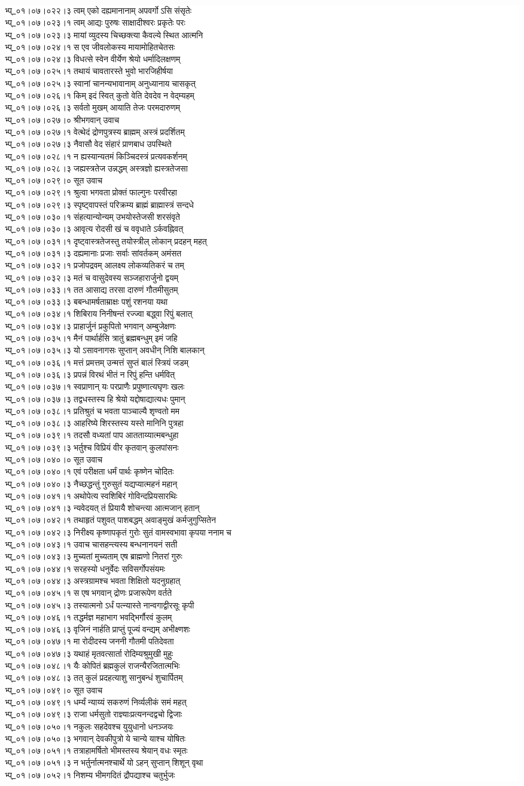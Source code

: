 भ्प्_०१।०७।०२२।३ त्वम् एको दह्यमानानाम् अपवर्गो ऽसि संसृतेः  
भ्प्_०१।०७।०२३।१ त्वम् आद्यः पुरुषः साक्षादीश्वरः प्रकृतेः परः  
भ्प्_०१।०७।०२३।३ मायां व्युदस्य चिच्छक्त्या कैवल्ये स्थित आत्मनि  
भ्प्_०१।०७।०२४।१ स एव जीवलोकस्य मायामोहितचेतसः  
भ्प्_०१।०७।०२४।३ विधत्से स्वेन वीर्येण श्रेयो धर्मादिलक्षणम्  
भ्प्_०१।०७।०२५।१ तथायं चावतारस्ते भुवो भारजिहीर्षया  
भ्प्_०१।०७।०२५।३ स्वानां चानन्यभावानाम् अनुध्यानाय चासकृत्  
भ्प्_०१।०७।०२६।१ किम् इदं स्वित् कुतो वेति देवदेव न वेद्म्यहम्  
भ्प्_०१।०७।०२६।३ सर्वतो मुखम् आयाति तेजः परमदारुणम्  
भ्प्_०१।०७।०२७।० श्रीभगवान् उवाच  
भ्प्_०१।०७।०२७।१ वेत्थेदं द्रोणपुत्रस्य ब्राह्मम् अस्त्रं प्रदर्शितम्  
भ्प्_०१।०७।०२७।३ नैवासौ वेद संहारं प्राणबाध उपस्थिते  
भ्प्_०१।०७।०२८।१ न ह्यस्यान्यतमं किञ्चिदस्त्रं प्रत्यवकर्शनम्  
भ्प्_०१।०७।०२८।३ जह्यस्त्रतेज उन्नद्धम् अस्त्रज्ञो ह्यस्त्रतेजसा  
भ्प्_०१।०७।०२९।० सूत उवाच  
भ्प्_०१।०७।०२९।१ श्रुत्वा भगवता प्रोक्तं फाल्गुनः परवीरहा  
भ्प्_०१।०७।०२९।३ स्पृष्ट्वापस्तं परिक्रम्य ब्राह्मं ब्राह्मास्त्रं सन्दधे  
भ्प्_०१।०७।०३०।१ संहत्यान्योन्यम् उभयोस्तेजसी शरसंवृते  
भ्प्_०१।०७।०३०।३ आवृत्य रोदसी खं च ववृधाते ऽर्कवह्निवत्  
भ्प्_०१।०७।०३१।१ दृष्ट्वास्त्रतेजस्तु तयोस्त्रील् लोकान् प्रदहन् महत्  
भ्प्_०१।०७।०३१।३ दह्यमानाः प्रजाः सर्वाः सांवर्तकम् अमंसत  
भ्प्_०१।०७।०३२।१ प्रजोपद्रवम् आलक्ष्य लोकव्यतिकरं च तम्  
भ्प्_०१।०७।०३२।३ मतं च वासुदेवस्य सञ्जहारार्जुनो द्वयम्  
भ्प्_०१।०७।०३३।१ तत आसाद्य तरसा दारुणं गौतमीसुतम्  
भ्प्_०१।०७।०३३।३ बबन्धामर्षताम्राक्षः पशुं रशनया यथा  
भ्प्_०१।०७।०३४।१ शिबिराय निनीषन्तं रज्ज्वा बद्ध्वा रिपुं बलात्  
भ्प्_०१।०७।०३४।३ प्राहार्जुनं प्रकुपितो भगवान् अम्बुजेक्षणः  
भ्प्_०१।०७।०३५।१ मैनं पार्थार्हसि त्रातुं ब्रह्मबन्धुम् इमं जहि  
भ्प्_०१।०७।०३५।३ यो ऽसावनागसः सुप्तान् अवधीन् निशि बालकान्  
भ्प्_०१।०७।०३६।१ मत्तं प्रमत्तम् उन्मत्तं सुप्तं बालं स्त्रियं जडम्  
भ्प्_०१।०७।०३६।३ प्रपन्नं विरथं भीतं न रिपुं हन्ति धर्मवित्  
भ्प्_०१।०७।०३७।१ स्वप्राणान् यः परप्राणैः प्रपुष्णात्यघृणः खलः  
भ्प्_०१।०७।०३७।३ तद्वधस्तस्य हि श्रेयो यद्दोषाद्यात्यधः पुमान्  
भ्प्_०१।०७।०३८।१ प्रतिश्रुतं च भवता पाञ्चाल्यै शृण्वतो मम  
भ्प्_०१।०७।०३८।३ आहरिष्ये शिरस्तस्य यस्ते मानिनि पुत्रहा  
भ्प्_०१।०७।०३९।१ तदसौ वध्यतां पाप आतताय्यात्मबन्धुहा  
भ्प्_०१।०७।०३९।३ भर्तुश्च विप्रियं वीर कृतवान् कुलपांसनः  
भ्प्_०१।०७।०४०।० सूत उवाच  
भ्प्_०१।०७।०४०।१ एवं परीक्षता धर्मं पार्थः कृष्णेन चोदितः  
भ्प्_०१।०७।०४०।३ नैच्छद्धन्तुं गुरुसुतं यद्यप्यात्महनं महान्  
भ्प्_०१।०७।०४१।१ अथोपेत्य स्वशिबिरं गोविन्दप्रियसारथिः  
भ्प्_०१।०७।०४१।३ न्यवेदयत् तं प्रियायै शोचन्त्या आत्मजान् हतान्  
भ्प्_०१।०७।०४२।१ तथाहृतं पशुवत् पाशबद्धम् अवाङ्मुखं कर्मजुगुप्सितेन  
भ्प्_०१।०७।०४२।३ निरीक्ष्य कृष्णापकृतं गुरोः सुतं वामस्वभावा कृपया ननाम च  
भ्प्_०१।०७।०४३।१ उवाच चासहन्त्यस्य बन्धनानयनं सती  
भ्प्_०१।०७।०४३।३ मुच्यतां मुच्यताम् एष ब्राह्मणो नितरां गुरुः  
भ्प्_०१।०७।०४४।१ सरहस्यो धनुर्वेदः सविसर्गोपसंयमः  
भ्प्_०१।०७।०४४।३ अस्त्रग्रामश्च भवता शिक्षितो यदनुग्रहात्  
भ्प्_०१।०७।०४५।१ स एष भगवान् द्रोणः प्रजारूपेण वर्तते  
भ्प्_०१।०७।०४५।३ तस्यात्मनो ऽर्धं पत्न्यास्ते नान्वगाद्वीरसूः कृपी  
भ्प्_०१।०७।०४६।१ तद्धर्मज्ञ महाभाग भवद्भिर्गौरवं कुलम्  
भ्प्_०१।०७।०४६।३ वृजिनं नार्हति प्राप्तुं पूज्यं वन्द्यम् अभीक्ष्णशः  
भ्प्_०१।०७।०४७।१ मा रोदीदस्य जननी गौतमी पतिदेवता  
भ्प्_०१।०७।०४७।३ यथाहं मृतवत्सार्ता रोदिम्यश्रुमुखी मुहुः  
भ्प्_०१।०७।०४८।१ यैः कोपितं ब्रह्मकुलं राजन्यैरजितात्मभिः  
भ्प्_०१।०७।०४८।३ तत् कुलं प्रदहत्याशु सानुबन्धं शुचार्पितम्  
भ्प्_०१।०७।०४९।० सूत उवाच  
भ्प्_०१।०७।०४९।१ धर्म्यं न्याय्यं सकरुणं निर्व्यलीकं समं महत्  
भ्प्_०१।०७।०४९।३ राजा धर्मसुतो राज्ञ्याःप्रत्यनन्दद्वचो द्विजाः  
भ्प्_०१।०७।०५०।१ नकुलः सहदेवश्च युयुधानो धनञ्जयः  
भ्प्_०१।०७।०५०।३ भगवान् देवकीपुत्रो ये चान्ये याश्च योषितः  
भ्प्_०१।०७।०५१।१ तत्राहामर्षितो भीमस्तस्य श्रेयान् वधः स्मृतः  
भ्प्_०१।०७।०५१।३ न भर्तुर्नात्मनश्चार्थे यो ऽहन् सुप्तान् शिशून् वृथा  
भ्प्_०१।०७।०५२।१ निशम्य भीमगदितं द्रौपद्याश्च चतुर्भुजः  